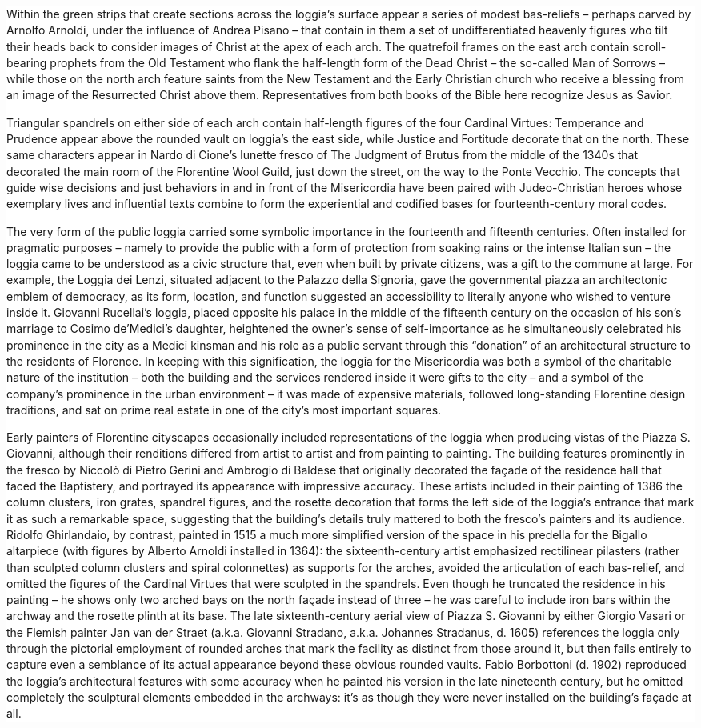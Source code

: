 Within the green strips that create sections across the loggia’s surface appear a series of modest bas-reliefs – perhaps carved by Arnolfo Arnoldi, under the influence of Andrea Pisano – that contain in them a set of undifferentiated heavenly figures who tilt their heads back to consider images of Christ at the apex of each arch. The quatrefoil frames on the east arch contain scroll-bearing prophets from the Old Testament who flank the half-length form of the Dead Christ – the so-called Man of Sorrows – while those on the north arch feature saints from the New Testament and the Early Christian church who receive a blessing from an image of the Resurrected Christ above them. Representatives from both books of the Bible here recognize Jesus as Savior.

Triangular spandrels on either side of each arch contain half-length figures of the four Cardinal Virtues: Temperance and Prudence appear above the rounded vault on loggia’s the east side, while Justice and Fortitude decorate that on the north. These same characters appear in Nardo di Cione’s lunette fresco of The Judgment of Brutus from the middle of the 1340s that decorated the main room of the Florentine Wool Guild, just down the street, on the way to the Ponte Vecchio. The concepts that guide wise decisions and just behaviors in and in front of the Misericordia have been paired with Judeo-Christian heroes whose exemplary lives and influential texts combine to form the experiential and codified bases for fourteenth-century moral codes.

The very form of the public loggia carried some symbolic importance in the fourteenth and fifteenth centuries. Often installed for pragmatic purposes – namely to provide the public with a form of protection from soaking rains or the intense Italian sun – the loggia came to be understood as a civic structure that, even when built by private citizens, was a gift to the commune at large. For example, the Loggia dei Lenzi, situated adjacent to the Palazzo della Signoria, gave the governmental piazza an architectonic emblem of democracy, as its form, location, and function suggested an accessibility to literally anyone who wished to venture inside it. Giovanni Rucellai’s loggia, placed opposite his palace in the middle of the fifteenth century on the occasion of his son’s marriage to Cosimo de’Medici’s daughter, heightened the owner’s sense of self-importance as he simultaneously celebrated his prominence in the city as a Medici kinsman and his role as a public servant through this “donation” of an architectural structure to the residents of Florence. In keeping with this signification, the loggia for the Misericordia was both a symbol of the charitable nature of the institution – both the building and the services rendered inside it were gifts to the city – and a symbol of the company’s prominence in the urban environment – it was made of expensive materials, followed long-standing Florentine design traditions, and sat on prime real estate in one of the city’s most important squares.

Early painters of Florentine cityscapes occasionally included representations of the loggia when producing vistas of the Piazza S. Giovanni, although their renditions differed from artist to artist and from painting to painting. The building features prominently in the fresco by Niccolò di Pietro Gerini and Ambrogio di Baldese that originally decorated the façade of the residence hall that faced the Baptistery, and portrayed its appearance with impressive accuracy. These artists included in their painting of 1386 the column clusters, iron grates, spandrel figures, and the rosette decoration that forms the left side of the loggia’s entrance that mark it as such a remarkable space, suggesting that the building’s details truly mattered to both the fresco’s painters and its audience. Ridolfo Ghirlandaio, by contrast, painted in 1515 a much more simplified version of the space in his predella for the Bigallo altarpiece (with figures by Alberto Arnoldi installed in 1364): the sixteenth-century artist emphasized rectilinear pilasters (rather than sculpted column clusters and spiral colonnettes) as supports for the arches, avoided the articulation of each bas-relief, and omitted the figures of the Cardinal Virtues that were sculpted in the spandrels. Even though he truncated the residence in his painting – he shows only two arched bays on the north façade instead of three – he was careful to include iron bars within the archway and the rosette plinth at its base. The late sixteenth-century aerial view of Piazza S. Giovanni by either Giorgio Vasari or the Flemish painter Jan van der Straet (a.k.a. Giovanni Stradano, a.k.a. Johannes Stradanus, d. 1605) references the loggia only through the pictorial employment of rounded arches that mark the facility as distinct from those around it, but then fails entirely to capture even a semblance of its actual appearance beyond these obvious rounded vaults. Fabio Borbottoni (d. 1902) reproduced the loggia’s architectural features with some accuracy when he painted his version in the late nineteenth century, but he omitted completely the sculptural elements embedded in the archways: it’s as though they were never installed on the building’s façade at all.
